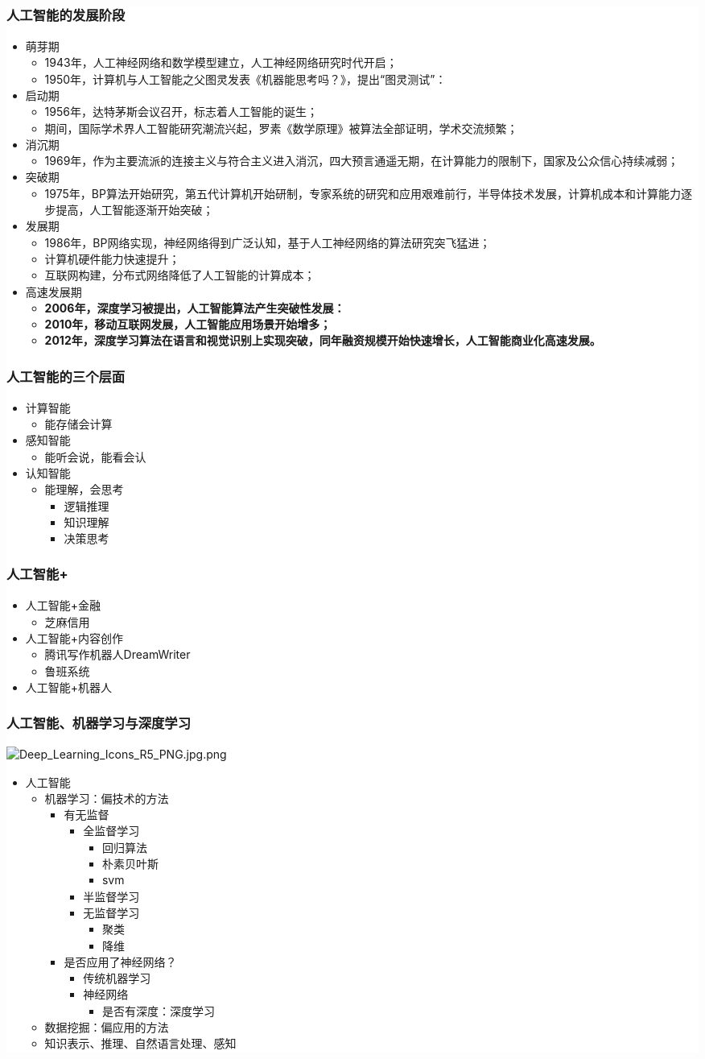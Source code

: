 ### 人工智能的发展阶段

- 萌芽期
  - 1943年，人工神经网络和数学模型建立，人工神经网络研究时代开启；
  - 1950年，计算机与人工智能之父图灵发表《机器能思考吗？》，提出“图灵测试”：
- 启动期
  - 1956年，达特茅斯会议召开，标志着人工智能的诞生；
  - 期间，国际学术界人工智能研究潮流兴起，罗素《数学原理》被算法全部证明，学术交流频繁；
- 消沉期
  - 1969年，作为主要流派的连接主义与符合主义进入消沉，四大预言通遥无期，在计算能力的限制下，国家及公众信心持续减弱；
- 突破期
  - 1975年，BP算法开始研究，第五代计算机开始研制，专家系统的研究和应用艰难前行，半导体技术发展，计算机成本和计算能力逐步提高，人工智能逐渐开始突破；
- 发展期
  - 1986年，BP网络实现，神经网络得到广泛认知，基于人工神经网络的算法研究突飞猛进；
  - 计算机硬件能力快速提升；
  - 互联网构建，分布式网络降低了人工智能的计算成本；
- 高速发展期
  - **2006年，深度学习被提出，人工智能算法产生突破性发展：**
  - **2010年，移动互联网发展，人工智能应用场景开始增多；**
  - **2012年，深度学习算法在语言和视觉识别上实现突破，同年融资规模开始快速增长，人工智能商业化高速发展。**

### 人工智能的三个层面

- 计算智能
  - 能存储会计算
- 感知智能
  - 能听会说，能看会认
- 认知智能
  - 能理解，会思考
    - 逻辑推理
    - 知识理解
    - 决策思考

### 人工智能+

- 人工智能+金融
  - 芝麻信用
- 人工智能+内容创作
  - 腾讯写作机器人DreamWriter
  - 鲁班系统
- 人工智能+机器人

### 人工智能、机器学习与深度学习

![Deep_Learning_Icons_R5_PNG.jpg.png](http://pz38o5vs6.bkt.clouddn.com/Deep_Learning_Icons_R5_PNG.jpg.png)

- 人工智能
  - 机器学习：偏技术的方法
    - 有无监督
      - 全监督学习
        - 回归算法
        - 朴素贝叶斯
        - svm
      - 半监督学习
      - 无监督学习
        - 聚类
        - 降维
    - 是否应用了神经网络？
      - 传统机器学习
      - 神经网络
        - 是否有深度：深度学习
  - 数据挖掘：偏应用的方法
  - 知识表示、推理、自然语言处理、感知
